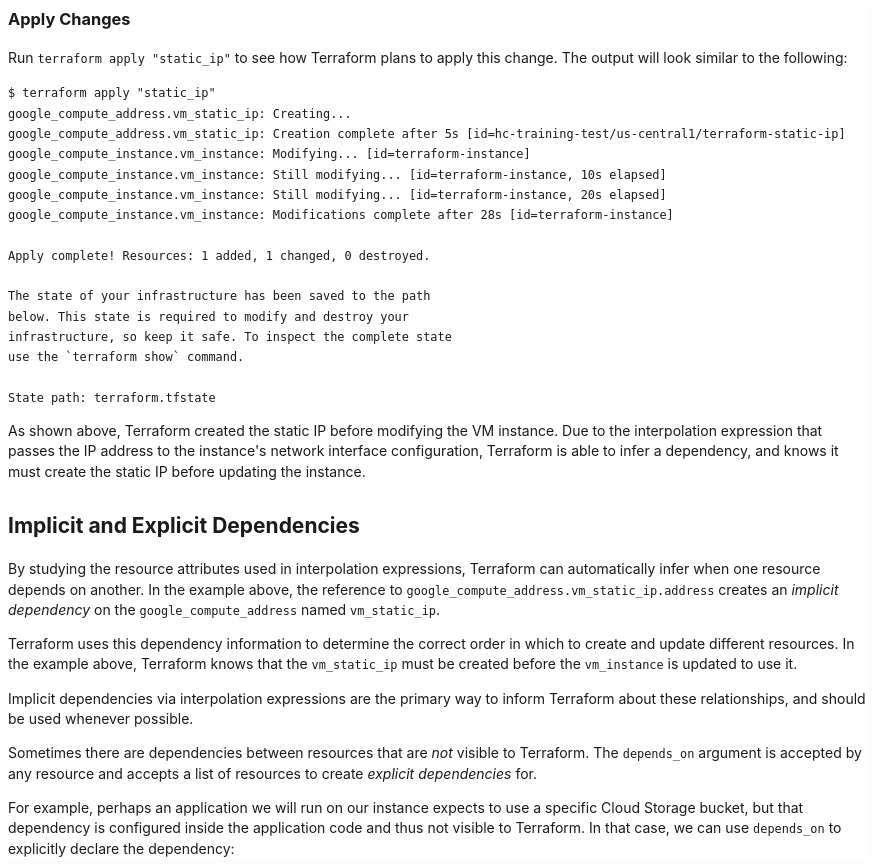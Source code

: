 ### Apply Changes

Run `terraform apply "static_ip"` to see how Terraform plans to apply this change.
The output will look similar to the following:

```raw
$ terraform apply "static_ip"
google_compute_address.vm_static_ip: Creating...
google_compute_address.vm_static_ip: Creation complete after 5s [id=hc-training-test/us-central1/terraform-static-ip]
google_compute_instance.vm_instance: Modifying... [id=terraform-instance]
google_compute_instance.vm_instance: Still modifying... [id=terraform-instance, 10s elapsed]
google_compute_instance.vm_instance: Still modifying... [id=terraform-instance, 20s elapsed]
google_compute_instance.vm_instance: Modifications complete after 28s [id=terraform-instance]

Apply complete! Resources: 1 added, 1 changed, 0 destroyed.

The state of your infrastructure has been saved to the path
below. This state is required to modify and destroy your
infrastructure, so keep it safe. To inspect the complete state
use the `terraform show` command.

State path: terraform.tfstate
```

As shown above, Terraform created the static IP before modifying the VM
instance. Due to the interpolation expression that passes the IP address to the
instance's network interface configuration, Terraform is able to infer a
dependency, and knows it must create the static IP before updating the instance.

## Implicit and Explicit Dependencies

By studying the resource attributes used in interpolation expressions, Terraform
can automatically infer when one resource depends on another. In the example
above, the reference to `google_compute_address.vm_static_ip.address` creates an
_implicit dependency_ on the `google_compute_address` named `vm_static_ip`.

Terraform uses this dependency information to determine the correct order in
which to create and update different resources. In the example above, Terraform
knows that the `vm_static_ip` must be created before the `vm_instance` is
updated to use it.

Implicit dependencies via interpolation expressions are the primary way
to inform Terraform about these relationships, and should be used whenever
possible.

Sometimes there are dependencies between resources that are _not_ visible to
Terraform. The `depends_on` argument is accepted by any resource and accepts
a list of resources to create _explicit dependencies_ for.

For example, perhaps an application we will run on our instance expects to use a
specific Cloud Storage bucket, but that dependency is configured inside the
application code and thus not visible to Terraform. In that case, we can use
`depends_on` to explicitly declare the dependency:
